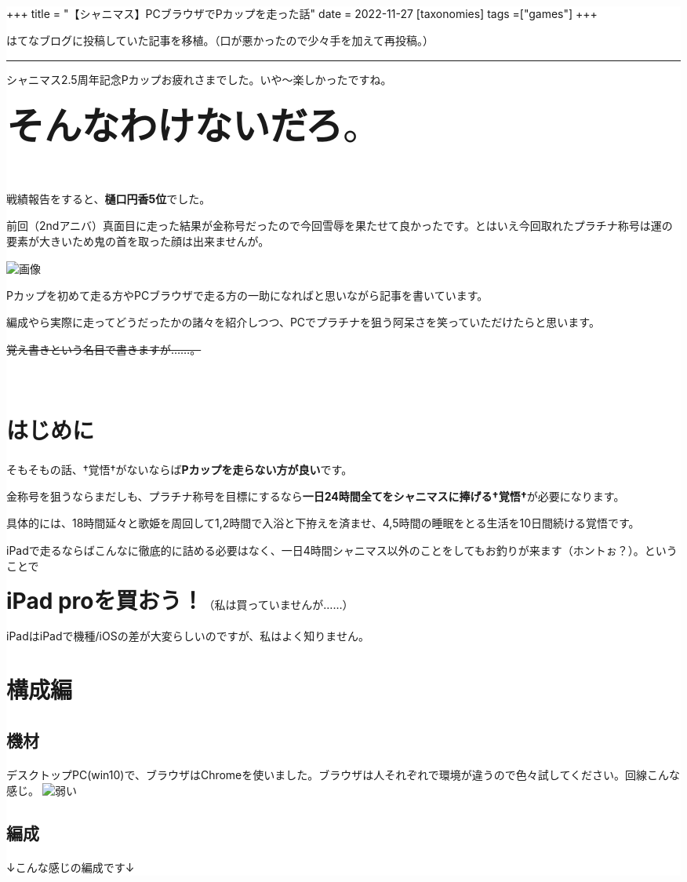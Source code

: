 +++
title = "【シャニマス】PCブラウザでPカップを走った話"
date = 2022-11-27
[taxonomies]
tags =["games"]
+++

はてなブログに投稿していた記事を移植。（口が悪かったので少々手を加えて再投稿。）



---

シャニマス2.5周年記念Pカップお疲れさまでした。いや～楽しかったですね。

<font size="7"><b>そんなわけないだろ</b>。</font>

<br>

戦績報告をすると、<b>樋口円香5位</b>でした。

前回（2ndアニバ）真面目に走った結果が金称号だったので今回雪辱を果たせて良かったです。とはいえ今回取れたプラチナ称号は運の要素が大きいため鬼の首を取った顔は出来ませんが。

![画像](https://simulacre-simulacre.netlify.app/images/032_00.jpg)

Pカップを初めて走る方やPCブラウザで走る方の一助になればと思いながら記事を書いています。

編成やら実際に走ってどうだったかの諸々を紹介しつつ、PCでプラチナを狙う阿呆さを笑っていただけたらと思います。

<s>覚え書きという名目で書きますが……。</s>

<br>


# はじめに
そもそもの話、†覚悟†がないならば<b>Pカップを走らない方が良い</b>です。

金称号を狙うならまだしも、プラチナ称号を目標にするなら<b>一日24時間全てをシャニマスに捧げる†覚悟†</b>が必要になります。

具体的には、18時間延々と歌姫を周回して1,2時間で入浴と下拵えを済ませ、4,5時間の睡眠をとる生活を10日間続ける覚悟です。

iPadで走るならばこんなに徹底的に詰める必要はなく、一日4時間シャニマス以外のことをしてもお釣りが来ます（ホントぉ？）。ということで

<span style="font-size: 200%"><b>iPad proを買おう！</b></span>（私は買っていませんが……）

iPadはiPadで機種/iOSの差が大変らしいのですが、私はよく知りません。


# 構成編
## 機材
デスクトップPC(win10)で、ブラウザはChromeを使いました。ブラウザは人それぞれで環境が違うので色々試してください。回線こんな感じ。
![弱い](https://simulacre-simulacre.netlify.app/images/032_01.jpg)

## 編成
↓こんな感じの編成です↓
